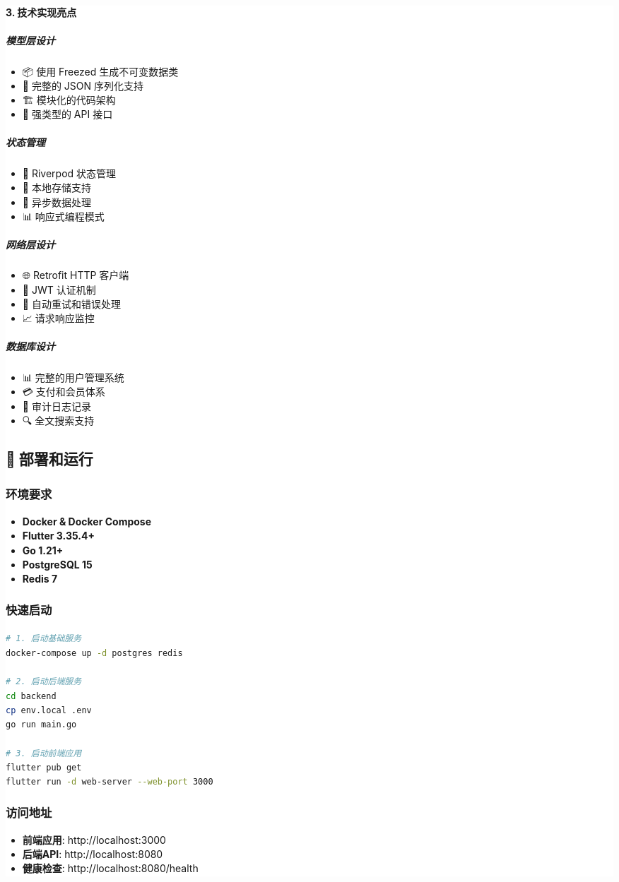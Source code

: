 #### 3. 技术实现亮点

##### 模型层设计
- 📦 使用 Freezed 生成不可变数据类
- 🔄 完整的 JSON 序列化支持
- 🏗️ 模块化的代码架构
- 📝 强类型的 API 接口

##### 状态管理
- 🔄 Riverpod 状态管理
- 💾 本地存储支持
- 🔄 异步数据处理
- 📊 响应式编程模式

##### 网络层设计
- 🌐 Retrofit HTTP 客户端
- 🔐 JWT 认证机制
- 🔄 自动重试和错误处理
- 📈 请求响应监控

##### 数据库设计
- 📊 完整的用户管理系统
- 💳 支付和会员体系
- 📝 审计日志记录
- 🔍 全文搜索支持

## 🚀 部署和运行

### 环境要求
- **Docker & Docker Compose**
- **Flutter 3.35.4+**
- **Go 1.21+**
- **PostgreSQL 15**
- **Redis 7**

### 快速启动
```bash
# 1. 启动基础服务
docker-compose up -d postgres redis

# 2. 启动后端服务
cd backend
cp env.local .env
go run main.go

# 3. 启动前端应用
flutter pub get
flutter run -d web-server --web-port 3000
```

### 访问地址
- **前端应用**: http://localhost:3000
- **后端API**: http://localhost:8080
- **健康检查**: http://localhost:8080/health
